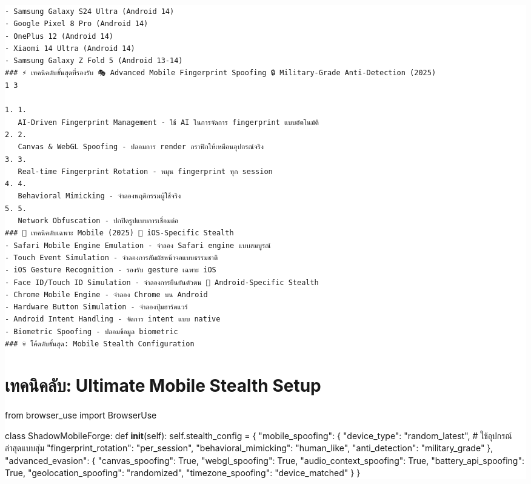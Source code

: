 ```
- Samsung Galaxy S24 Ultra (Android 14)
- Google Pixel 8 Pro (Android 14)
- OnePlus 12 (Android 14)
- Xiaomi 14 Ultra (Android 14)
- Samsung Galaxy Z Fold 5 (Android 13-14)
### ⚡ เทคนิคลับขั้นสุดที่รองรับ 🎭 Advanced Mobile Fingerprint Spoofing 🔒 Military-Grade Anti-Detection (2025)
1 3

1. 1.
   AI-Driven Fingerprint Management - ใช้ AI ในการจัดการ fingerprint แบบอัตโนมัติ
2. 2.
   Canvas & WebGL Spoofing - ปลอมการ render กราฟิกให้เหมือนอุปกรณ์จริง
3. 3.
   Real-time Fingerprint Rotation - หมุน fingerprint ทุก session
4. 4.
   Behavioral Mimicking - จำลองพฤติกรรมผู้ใช้จริง
5. 5.
   Network Obfuscation - ปกปิดรูปแบบการเชื่อมต่อ
### 🚀 เทคนิคลับเฉพาะ Mobile (2025) 📲 iOS-Specific Stealth
- Safari Mobile Engine Emulation - จำลอง Safari engine แบบสมบูรณ์
- Touch Event Simulation - จำลองการสัมผัสหน้าจอแบบธรรมชาติ
- iOS Gesture Recognition - รองรับ gesture เฉพาะ iOS
- Face ID/Touch ID Simulation - จำลองการยืนยันตัวตน 🤖 Android-Specific Stealth
- Chrome Mobile Engine - จำลอง Chrome บน Android
- Hardware Button Simulation - จำลองปุ่มฮาร์ดแวร์
- Android Intent Handling - จัดการ intent แบบ native
- Biometric Spoofing - ปลอมข้อมูล biometric
### 💀 โค้ดลับขั้นสุด: Mobile Stealth Configuration
```

# เทคนิคลับ: Ultimate Mobile Stealth Setup
from browser_use import BrowserUse

class ShadowMobileForge:
    def __init__(self):
        self.stealth_config = {
            "mobile_spoofing": {
                "device_type": "random_latest",  # ใช้อุปกรณ์ล่าสุดแบบสุ่ม
                "fingerprint_rotation": "per_session",
                "behavioral_mimicking": "human_like",
                "anti_detection": "military_grade"
            },
            "advanced_evasion": {
                "canvas_spoofing": True,
                "webgl_spoofing": True,
                "audio_context_spoofing": True,
                "battery_api_spoofing": True,
                "geolocation_spoofing": "randomized",
                "timezone_spoofing": "device_matched"
            }
        }
    
